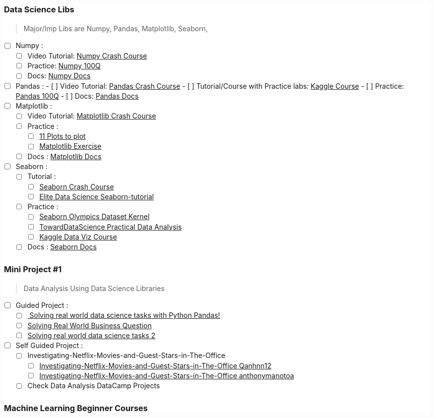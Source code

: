 ### Data Science Libs

> Major/Imp Libs are Numpy, Pandas, Matplotlib, Seaborn,
-   [ ] Numpy :
    -   [ ] Video Tutorial: [Numpy Crash Course](https://www.youtube.com/watch?v=QUT1VHiLmmI)
    -   [ ] Practice: [Numpy 100Q](https://github.com/rougier/numpy-100)
    -   [ ] Docs: [Numpy Docs](https://numpy.org/doc/)
 -   [ ] Pandas :
	    -   [ ] Video Tutorial: [Pandas Crash Course](https://www.youtube.com/watch?v=vmEHCJofslg)
	    -   [ ] Tutorial/Course with Practice labs: [Kaggle Course](https://www.kaggle.com/learn/pandas)
	    -   [ ] Practice: [Pandas 100Q](https://www.machinelearningplus.com/python/101-pandas-exercises-python/)
	    -   [ ] Docs: [Pandas Docs](https://pandas.pydata.org/pandas-docs/stable/index.html#)
 - [ ] Matplotlib :
    -   [ ] Video Tutorial: [Matplotlib Crash Course](https://www.youtube.com/watch?v=3Xc3CA655Y4)
    -   [ ] Practice :
        -   [ ] [11 Plots to plot](https://towardsdatascience.com/11-visualization-examples-to-practice-matplotlib-4fe4c7dd665c)
        -   [ ] [Matplotlib Exercise](https://pynative.com/python-matplotlib-exercise/)
    -   [ ] Docs : [Matplotlib Docs](https://matplotlib.org/stable/index.html)
 - [ ] Seaborn :
    -   [ ] Tutorial :
        -   [ ] [Seaborn Crash Course](https://www.youtube.com/watch?v=6GUZXDef2U0)
        -   [ ] [Elite Data Science Seaborn-tutorial](https://elitedatascience.com/python-seaborn-tutorial)
    -   [ ] Practice :
        -   [ ] [Seaborn Olympics Dataset Kernel](https://www.kaggle.com/statchaitya/seaborn-practice-olympics-dataset)
        -   [ ] [TowardDataScience Practical Data Analysis](https://towardsdatascience.com/practical-data-analysis-with-pandas-and-seaborn-8fec3cb9cd16)
        -   [ ] [Kaggle Data Viz Course](https://www.kaggle.com/learn/data-visualization)
    -   [ ] Docs : [Seaborn Docs](https://seaborn.pydata.org/)

### Mini Project #1 

> Data Analysis Using Data Science Libraries
 - [ ] Guided Project :
	 - [ ]  [ Solving real world data science tasks with Python Pandas!](https://www.youtube.com/watch?v=eMOA1pPVUc4)
	 - [ ]  [Solving Real World Business Question](https://medium.com/li-ting-liao-tiffany/solving-real-world-business-questions-with-pandas-70ef8ef02675)
	 - [ ]  [Solving real world data science tasks 2 ](https://www.youtube.com/watch?v=Ewgy-G9cmbg)
 - [ ] Self Guided Project : 
	 - [ ] Investigating-Netflix-Movies-and-Guest-Stars-in-The-Office 
		 - [ ] [Investigating-Netflix-Movies-and-Guest-Stars-in-The-Office Qanhnn12](https://github.com/qanhnn12/Investigating-Netflix-Movies-and-Guest-Stars-in-The-Office)
		-   [ ] [Investigating-Netflix-Movies-and-Guest-Stars-in-The-Office anthonymanotoa](https://deepnote.com/@anthonymanotoa/Investigating-Netflix-Movies-and-Guest-Stars-in-The-Office-uhBQQK0VTme-3ulRKSD6OA)
	 - [ ] Check Data Analysis DataCamp Projects

### Machine Learning Beginner Courses 
